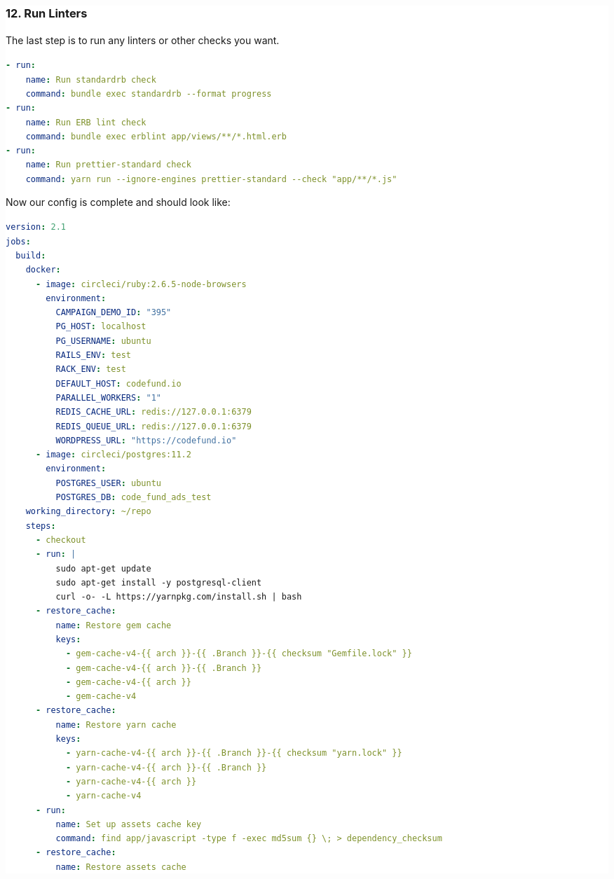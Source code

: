 ### 12. Run Linters

The last step is to run any linters or other checks you want.

```yaml
- run:
    name: Run standardrb check
    command: bundle exec standardrb --format progress
- run:
    name: Run ERB lint check
    command: bundle exec erblint app/views/**/*.html.erb
- run:
    name: Run prettier-standard check
    command: yarn run --ignore-engines prettier-standard --check "app/**/*.js"
```

Now our config is complete and should look like:

```yaml
version: 2.1
jobs:
  build:
    docker:
      - image: circleci/ruby:2.6.5-node-browsers
        environment:
          CAMPAIGN_DEMO_ID: "395"
          PG_HOST: localhost
          PG_USERNAME: ubuntu
          RAILS_ENV: test
          RACK_ENV: test
          DEFAULT_HOST: codefund.io
          PARALLEL_WORKERS: "1"
          REDIS_CACHE_URL: redis://127.0.0.1:6379
          REDIS_QUEUE_URL: redis://127.0.0.1:6379
          WORDPRESS_URL: "https://codefund.io"
      - image: circleci/postgres:11.2
        environment:
          POSTGRES_USER: ubuntu
          POSTGRES_DB: code_fund_ads_test
    working_directory: ~/repo
    steps:
      - checkout
      - run: |
          sudo apt-get update
          sudo apt-get install -y postgresql-client
          curl -o- -L https://yarnpkg.com/install.sh | bash
      - restore_cache:
          name: Restore gem cache
          keys:
            - gem-cache-v4-{{ arch }}-{{ .Branch }}-{{ checksum "Gemfile.lock" }}
            - gem-cache-v4-{{ arch }}-{{ .Branch }}
            - gem-cache-v4-{{ arch }}
            - gem-cache-v4
      - restore_cache:
          name: Restore yarn cache
          keys:
            - yarn-cache-v4-{{ arch }}-{{ .Branch }}-{{ checksum "yarn.lock" }}
            - yarn-cache-v4-{{ arch }}-{{ .Branch }}
            - yarn-cache-v4-{{ arch }}
            - yarn-cache-v4
      - run:
          name: Set up assets cache key
          command: find app/javascript -type f -exec md5sum {} \; > dependency_checksum
      - restore_cache:
          name: Restore assets cache
```